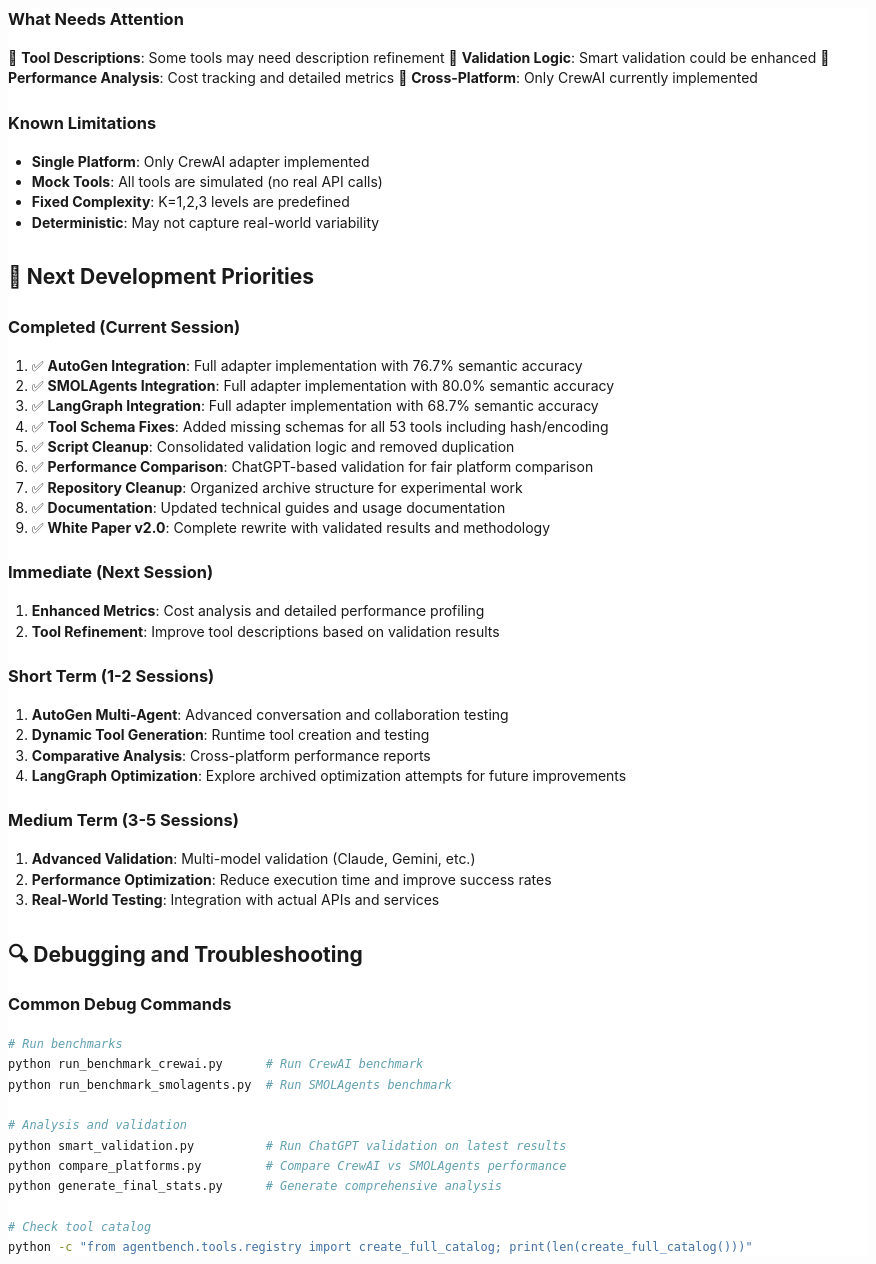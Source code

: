 ### What Needs Attention

🔄 **Tool Descriptions**: Some tools may need description refinement
🔄 **Validation Logic**: Smart validation could be enhanced
🔄 **Performance Analysis**: Cost tracking and detailed metrics
🔄 **Cross-Platform**: Only CrewAI currently implemented

### Known Limitations

- **Single Platform**: Only CrewAI adapter implemented
- **Mock Tools**: All tools are simulated (no real API calls)
- **Fixed Complexity**: K=1,2,3 levels are predefined
- **Deterministic**: May not capture real-world variability

## 🎯 **Next Development Priorities**

### **Completed (Current Session)**

1. ✅ **AutoGen Integration**: Full adapter implementation with 76.7% semantic accuracy
2. ✅ **SMOLAgents Integration**: Full adapter implementation with 80.0% semantic accuracy
3. ✅ **LangGraph Integration**: Full adapter implementation with 68.7% semantic accuracy
4. ✅ **Tool Schema Fixes**: Added missing schemas for all 53 tools including hash/encoding
5. ✅ **Script Cleanup**: Consolidated validation logic and removed duplication
6. ✅ **Performance Comparison**: ChatGPT-based validation for fair platform comparison
7. ✅ **Repository Cleanup**: Organized archive structure for experimental work
8. ✅ **Documentation**: Updated technical guides and usage documentation
9. ✅ **White Paper v2.0**: Complete rewrite with validated results and methodology

### **Immediate (Next Session)**

1. **Enhanced Metrics**: Cost analysis and detailed performance profiling
3. **Tool Refinement**: Improve tool descriptions based on validation results

### **Short Term (1-2 Sessions)**

1. **AutoGen Multi-Agent**: Advanced conversation and collaboration testing
2. **Dynamic Tool Generation**: Runtime tool creation and testing
3. **Comparative Analysis**: Cross-platform performance reports
4. **LangGraph Optimization**: Explore archived optimization attempts for future improvements

### **Medium Term (3-5 Sessions)**

1. **Advanced Validation**: Multi-model validation (Claude, Gemini, etc.)
2. **Performance Optimization**: Reduce execution time and improve success rates
3. **Real-World Testing**: Integration with actual APIs and services

## 🔍 **Debugging and Troubleshooting**

### Common Debug Commands

```bash
# Run benchmarks
python run_benchmark_crewai.py      # Run CrewAI benchmark
python run_benchmark_smolagents.py  # Run SMOLAgents benchmark

# Analysis and validation
python smart_validation.py          # Run ChatGPT validation on latest results
python compare_platforms.py         # Compare CrewAI vs SMOLAgents performance
python generate_final_stats.py      # Generate comprehensive analysis

# Check tool catalog
python -c "from agentbench.tools.registry import create_full_catalog; print(len(create_full_catalog()))"
```